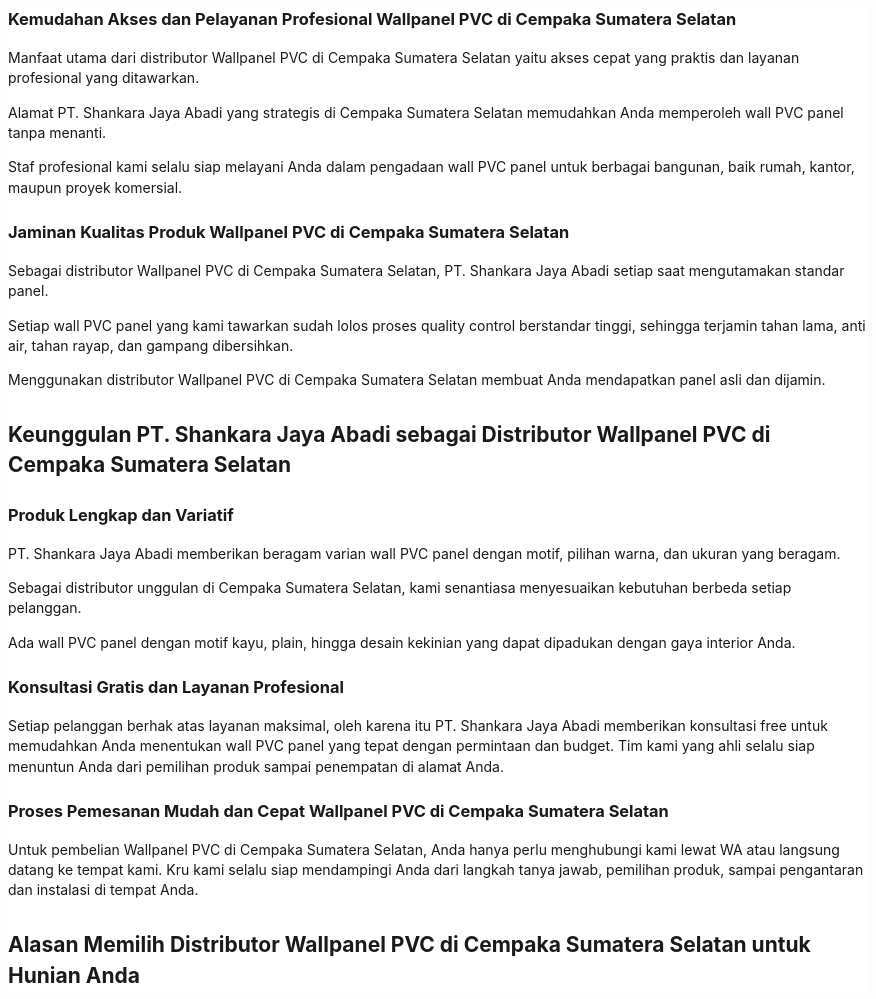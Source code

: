 ### Kemudahan Akses dan Pelayanan Profesional Wallpanel PVC di Cempaka Sumatera Selatan

Manfaat utama dari distributor Wallpanel PVC di Cempaka Sumatera Selatan yaitu akses cepat yang praktis dan layanan profesional yang ditawarkan.

Alamat PT. Shankara Jaya Abadi yang strategis di Cempaka Sumatera Selatan memudahkan Anda memperoleh wall PVC panel tanpa menanti.

Staf profesional kami selalu siap melayani Anda dalam pengadaan wall PVC panel untuk berbagai bangunan, baik rumah, kantor, maupun proyek komersial.

### Jaminan Kualitas Produk Wallpanel PVC di Cempaka Sumatera Selatan

Sebagai distributor Wallpanel PVC di Cempaka Sumatera Selatan, PT. Shankara Jaya Abadi setiap saat mengutamakan standar panel.

Setiap wall PVC panel yang kami tawarkan sudah lolos proses quality control berstandar tinggi, sehingga terjamin tahan lama, anti air, tahan rayap, dan gampang dibersihkan.

Menggunakan distributor Wallpanel PVC di Cempaka Sumatera Selatan membuat Anda mendapatkan panel asli dan dijamin.

## Keunggulan PT. Shankara Jaya Abadi sebagai Distributor Wallpanel PVC di Cempaka Sumatera Selatan

### Produk Lengkap dan Variatif

PT. Shankara Jaya Abadi memberikan beragam varian wall PVC panel dengan motif, pilihan warna, dan ukuran yang beragam.

Sebagai distributor unggulan di Cempaka Sumatera Selatan, kami senantiasa menyesuaikan kebutuhan berbeda setiap pelanggan.

Ada wall PVC panel dengan motif kayu, plain, hingga desain kekinian yang dapat dipadukan dengan gaya interior Anda.

### Konsultasi Gratis dan Layanan Profesional

Setiap pelanggan berhak atas layanan maksimal, oleh karena itu PT. Shankara Jaya Abadi memberikan konsultasi free untuk memudahkan Anda menentukan wall PVC panel yang tepat dengan permintaan dan budget. Tim kami yang ahli selalu siap menuntun Anda dari pemilihan produk sampai penempatan di alamat Anda.

### Proses Pemesanan Mudah dan Cepat Wallpanel PVC di Cempaka Sumatera Selatan

Untuk pembelian Wallpanel PVC di Cempaka Sumatera Selatan, Anda hanya perlu menghubungi kami lewat WA atau langsung datang ke tempat kami. Kru kami selalu siap mendampingi Anda dari langkah tanya jawab, pemilihan produk, sampai pengantaran dan instalasi di tempat Anda.

## Alasan Memilih Distributor Wallpanel PVC di Cempaka Sumatera Selatan untuk Hunian Anda
